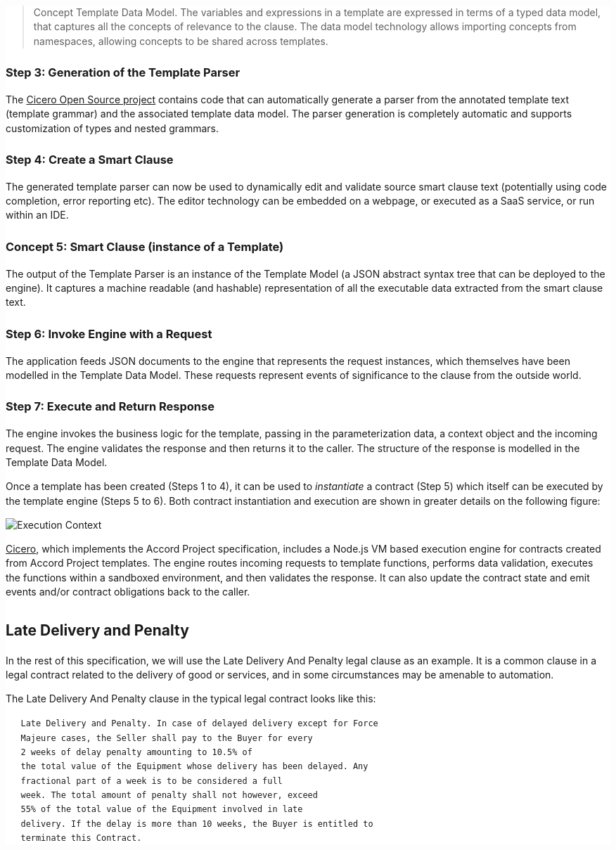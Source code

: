 > Concept Template Data Model. The variables and expressions in a template are expressed in terms of a typed data model, that captures all the concepts of relevance to the clause. The data model technology allows importing concepts from namespaces, allowing concepts to be shared across templates.

### Step 3: Generation of the Template Parser
The [Cicero Open Source project](https://github.com/accordproject/cicero) contains code that can automatically generate a parser from the annotated template text (template grammar) and the associated template data model. The parser generation is completely automatic and supports customization of types and nested grammars.

### Step 4: Create a Smart Clause
The generated template parser can now be used to dynamically edit and validate source smart clause text (potentially using code completion, error reporting etc). The editor technology can be embedded on a webpage, or executed as a SaaS service, or run within an IDE.

### Concept 5: Smart Clause (instance of a Template) 
The output of the Template Parser is an instance of the Template Model (a JSON abstract syntax tree that can be deployed to the engine). It captures a machine readable (and hashable) representation of all the executable data extracted from the smart clause text.

### Step 6: Invoke Engine with a Request
The application feeds JSON documents to the engine that represents the request instances, which themselves have been modelled in the Template Data Model. These requests represent events of significance to the clause from the outside world.

### Step 7: Execute and Return Response
The engine invokes the business logic for the template, passing in the parameterization data, a context object and the incoming request. The engine validates the response and then returns it to the caller. The structure of the response is modelled in the Template Data Model.

Once a template has been created (Steps 1 to 4), it can be used to _instantiate_ a contract (Step 5) which itself can be executed by the template engine (Steps 5 to 6). Both contract instantiation and execution are shown in greater details on the following figure:

![Execution Context](assets/execution_context.png)

[Cicero](cicero.md), which implements the Accord Project specification, includes a Node.js VM based execution engine for contracts created from Accord Project templates. The engine routes incoming requests to template functions, performs data validation, executes the functions within a sandboxed environment, and then validates the response. It can also update the contract state and emit events and/or contract obligations back to the caller.

## Late Delivery and Penalty

In the rest of this specification, we will use the Late Delivery And Penalty legal clause as an example. It is a common clause in a legal contract related to the delivery of good or services, and in some circumstances may be amenable to automation.

The Late Delivery And Penalty clause in the typical legal contract looks like this:

```text
   Late Delivery and Penalty. In case of delayed delivery except for Force
   Majeure cases, the Seller shall pay to the Buyer for every
   2 weeks of delay penalty amounting to 10.5% of
   the total value of the Equipment whose delivery has been delayed. Any
   fractional part of a week is to be considered a full
   week. The total amount of penalty shall not however, exceed
   55% of the total value of the Equipment involved in late
   delivery. If the delay is more than 10 weeks, the Buyer is entitled to
   terminate this Contract.
```
